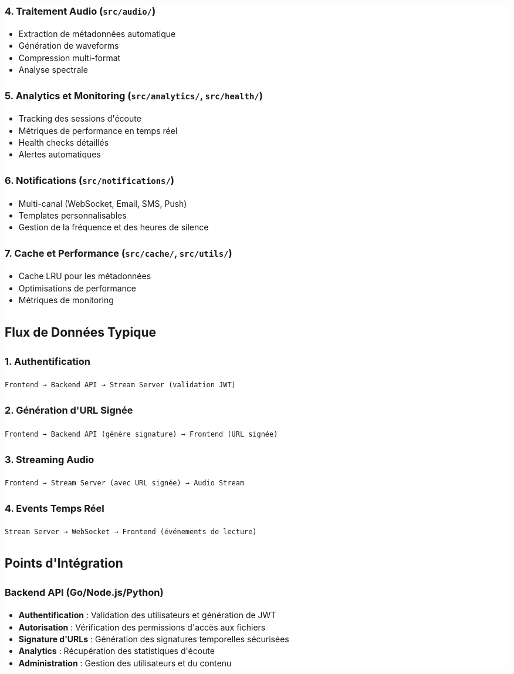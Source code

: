 ### 4. **Traitement Audio** (`src/audio/`)
- Extraction de métadonnées automatique
- Génération de waveforms
- Compression multi-format
- Analyse spectrale

### 5. **Analytics et Monitoring** (`src/analytics/`, `src/health/`)
- Tracking des sessions d'écoute
- Métriques de performance en temps réel
- Health checks détaillés
- Alertes automatiques

### 6. **Notifications** (`src/notifications/`)
- Multi-canal (WebSocket, Email, SMS, Push)
- Templates personnalisables
- Gestion de la fréquence et des heures de silence

### 7. **Cache et Performance** (`src/cache/`, `src/utils/`)
- Cache LRU pour les métadonnées
- Optimisations de performance
- Métriques de monitoring

## Flux de Données Typique

### 1. **Authentification**
```
Frontend → Backend API → Stream Server (validation JWT)
```

### 2. **Génération d'URL Signée**
```
Frontend → Backend API (génère signature) → Frontend (URL signée)
```

### 3. **Streaming Audio**
```
Frontend → Stream Server (avec URL signée) → Audio Stream
```

### 4. **Events Temps Réel**
```
Stream Server → WebSocket → Frontend (événements de lecture)
```

## Points d'Intégration

### Backend API (Go/Node.js/Python)
- **Authentification** : Validation des utilisateurs et génération de JWT
- **Autorisation** : Vérification des permissions d'accès aux fichiers
- **Signature d'URLs** : Génération des signatures temporelles sécurisées
- **Analytics** : Récupération des statistiques d'écoute
- **Administration** : Gestion des utilisateurs et du contenu
